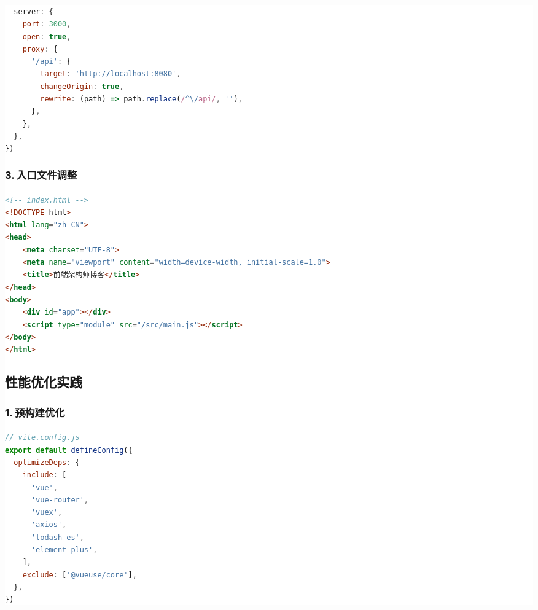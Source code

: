 ```javascript
  server: {
    port: 3000,
    open: true,
    proxy: {
      '/api': {
        target: 'http://localhost:8080',
        changeOrigin: true,
        rewrite: (path) => path.replace(/^\/api/, ''),
      },
    },
  },
})
```

### 3. 入口文件调整

```html
<!-- index.html -->
<!DOCTYPE html>
<html lang="zh-CN">
<head>
    <meta charset="UTF-8">
    <meta name="viewport" content="width=device-width, initial-scale=1.0">
    <title>前端架构师博客</title>
</head>
<body>
    <div id="app"></div>
    <script type="module" src="/src/main.js"></script>
</body>
</html>
```

## 性能优化实践

### 1. 预构建优化

```javascript
// vite.config.js
export default defineConfig({
  optimizeDeps: {
    include: [
      'vue',
      'vue-router',
      'vuex',
      'axios',
      'lodash-es',
      'element-plus',
    ],
    exclude: ['@vueuse/core'],
  },
})
```
